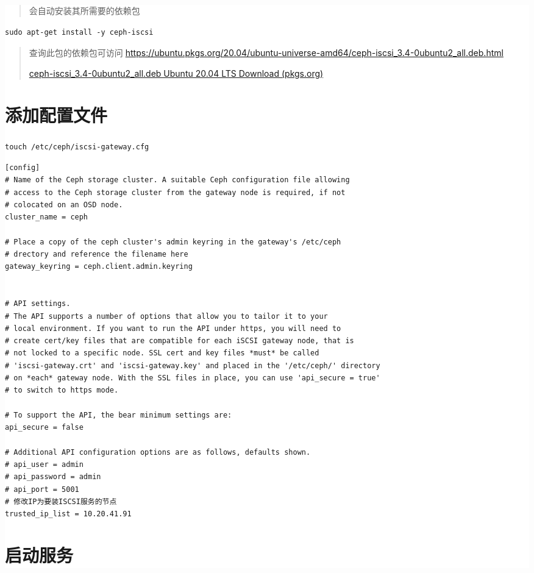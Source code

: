 > 会自动安装其所需要的依赖包

```shell
sudo apt-get install -y ceph-iscsi
```

>查询此包的依赖包可访问 https://ubuntu.pkgs.org/20.04/ubuntu-universe-amd64/ceph-iscsi_3.4-0ubuntu2_all.deb.html
>
>[ceph-iscsi_3.4-0ubuntu2_all.deb Ubuntu 20.04 LTS Download (pkgs.org)](https://ubuntu.pkgs.org/20.04/ubuntu-universe-amd64/ceph-iscsi_3.4-0ubuntu2_all.deb.html)

# 添加配置文件

```
touch /etc/ceph/iscsi-gateway.cfg
```

```
[config]
# Name of the Ceph storage cluster. A suitable Ceph configuration file allowing
# access to the Ceph storage cluster from the gateway node is required, if not
# colocated on an OSD node.
cluster_name = ceph

# Place a copy of the ceph cluster's admin keyring in the gateway's /etc/ceph
# drectory and reference the filename here
gateway_keyring = ceph.client.admin.keyring


# API settings.
# The API supports a number of options that allow you to tailor it to your
# local environment. If you want to run the API under https, you will need to
# create cert/key files that are compatible for each iSCSI gateway node, that is
# not locked to a specific node. SSL cert and key files *must* be called
# 'iscsi-gateway.crt' and 'iscsi-gateway.key' and placed in the '/etc/ceph/' directory
# on *each* gateway node. With the SSL files in place, you can use 'api_secure = true'
# to switch to https mode.

# To support the API, the bear minimum settings are:
api_secure = false

# Additional API configuration options are as follows, defaults shown.
# api_user = admin
# api_password = admin
# api_port = 5001
# 修改IP为要装ISCSI服务的节点
trusted_ip_list = 10.20.41.91
```



# 启动服务
